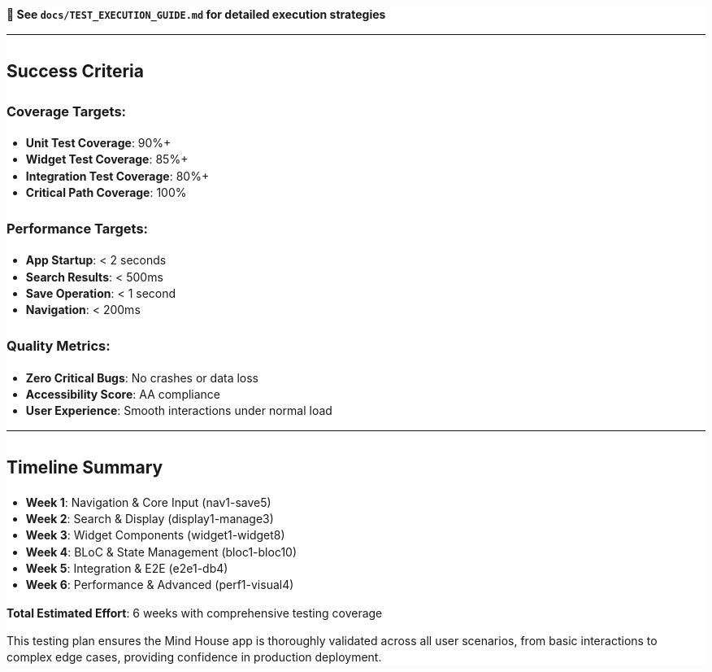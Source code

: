 **📖 See `docs/TEST_EXECUTION_GUIDE.md` for detailed execution strategies**

---

## **Success Criteria**

### **Coverage Targets:**
- **Unit Test Coverage**: 90%+
- **Widget Test Coverage**: 85%+
- **Integration Test Coverage**: 80%+
- **Critical Path Coverage**: 100%

### **Performance Targets:**
- **App Startup**: < 2 seconds
- **Search Results**: < 500ms
- **Save Operation**: < 1 second
- **Navigation**: < 200ms

### **Quality Metrics:**
- **Zero Critical Bugs**: No crashes or data loss
- **Accessibility Score**: AA compliance
- **User Experience**: Smooth interactions under normal load

---

## **Timeline Summary**
- **Week 1**: Navigation & Core Input (nav1-save5)
- **Week 2**: Search & Display (display1-manage3)  
- **Week 3**: Widget Components (widget1-widget8)
- **Week 4**: BLoC & State Management (bloc1-bloc10)
- **Week 5**: Integration & E2E (e2e1-db4)
- **Week 6**: Performance & Advanced (perf1-visual4)

**Total Estimated Effort**: 6 weeks with comprehensive testing coverage

This testing plan ensures the Mind House app is thoroughly validated across all user scenarios, from basic interactions to complex edge cases, providing confidence in production deployment.